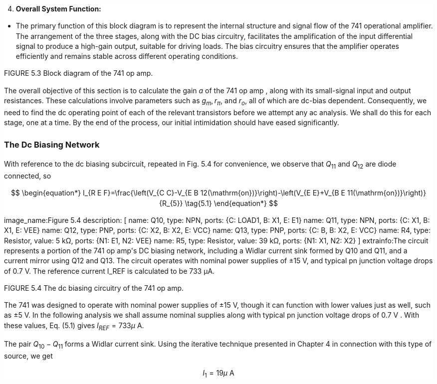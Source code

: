 4. **Overall System Function:**
- The primary function of this block diagram is to represent the internal structure and signal flow of the 741 operational amplifier. The arrangement of the three stages, along with the DC bias circuitry, facilitates the amplification of the input differential signal to produce a high-gain output, suitable for driving loads. The bias circuitry ensures that the amplifier operates efficiently and remains stable across different operating conditions.

FIGURE 5.3 Block diagram of the 741 op amp.

The overall objective of this section is to calculate the gain $a$ of the 741 op amp , along with its small-signal input and output resistances. These calculations involve parameters such as $g_{m}, r_{\pi}$, and $r_{o}$, all of which are dc-bias dependent. Consequently, we need to find the dc operating point of each of the relevant transistors before we attempt any ac analysis. We shall do this for each stage, one at a time. By the end of the process, our initial intimidation should have eased significantly.

### The Dc Biasing Network

With reference to the dc biasing subcircuit, repeated in Fig. 5.4 for convenience, we observe that $Q_{11}$ and $Q_{12}$ are diode connected, so

$$
\begin{equation*}
I_{R E F}=\frac{\left(V_{C C}-V_{E B 12(\mathrm{on})}\right)-\left(V_{E E}+V_{B E 11(\mathrm{on})}\right)}{R_{5}} \tag{5.1}
\end{equation*}
$$

image_name:Figure 5.4
description:
[
name: Q10, type: NPN, ports: {C: LOAD1, B: X1, E: E1}
name: Q11, type: NPN, ports: {C: X1, B: X1, E: VEE}
name: Q12, type: PNP, ports: {C: X2, B: X2, E: VCC}
name: Q13, type: PNP, ports: {C: B, B: X2, E: VCC}
name: R4, type: Resistor, value: 5 kΩ, ports: {N1: E1, N2: VEE}
name: R5, type: Resistor, value: 39 kΩ, ports: {N1: X1, N2: X2}
]
extrainfo:The circuit represents a portion of the 741 op amp's DC biasing network, including a Widlar current sink formed by Q10 and Q11, and a current mirror using Q12 and Q13. The circuit operates with nominal power supplies of ±15 V, and typical pn junction voltage drops of 0.7 V. The reference current I_REF is calculated to be 733 μA.

FIGURE 5.4 The dc biasing circuitry of the 741 op amp.

The 741 was designed to operate with nominal power supplies of $\pm 15 \mathrm{~V}$, though it can function with lower values just as well, such as $\pm 5 \mathrm{~V}$. In the following analysis we shall assume nominal supplies along with typical pn junction voltage drops of 0.7 V . With these values, Eq. (5.1) gives $I_{R E F}=733 \mu \mathrm{~A}$.

The pair $Q_{10}-Q_{11}$ forms a Widlar current sink. Using the iterative technique presented in Chapter 4 in connection with this type of source, we get

$$
\begin{equation*}
I_{1}=19 \mu \mathrm{~A} \tag{5.2}
\end{equation*}
$$
